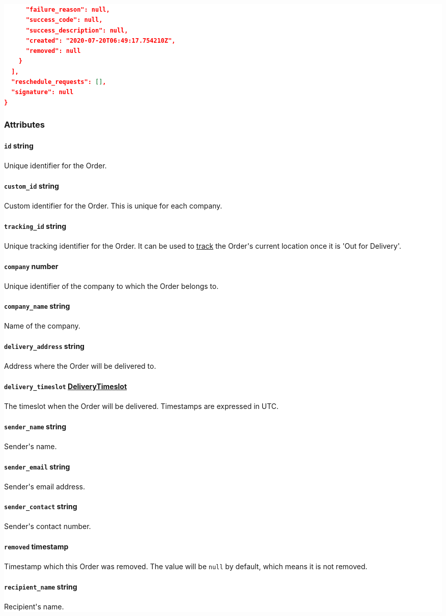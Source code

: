 ```json
      "failure_reason": null,
      "success_code": null,
      "success_description": null,
      "created": "2020-07-20T06:49:17.754210Z",
      "removed": null
    }
  ],
  "reschedule_requests": [],
  "signature": null
}
```

### Attributes
#### `id` string
Unique identifier for the Order.
#### `custom_id` string
Custom identifier for the Order. This is unique for each company.

#### `tracking_id` string
Unique tracking identifier for the Order. It can be used to [track](https://tracker.windspeed.io) the Order's current location once it is 'Out for Delivery'.

#### `company` number
Unique identifier of the company to which the Order belongs to.

#### `company_name` string
Name of the company.

#### `delivery_address` string
Address where the Order will be delivered to.

#### `delivery_timeslot` [DeliveryTimeslot](#the-deliverytimeslot-object)
The timeslot when the Order will be delivered. Timestamps are expressed in UTC.

#### `sender_name` string
Sender's name.

#### `sender_email` string
Sender's email address.

#### `sender_contact` string
Sender's contact number.

#### `removed` timestamp
Timestamp which this Order was removed. The value will be `null` by default, which means it is not removed.

#### `recipient_name` string
Recipient's name.
